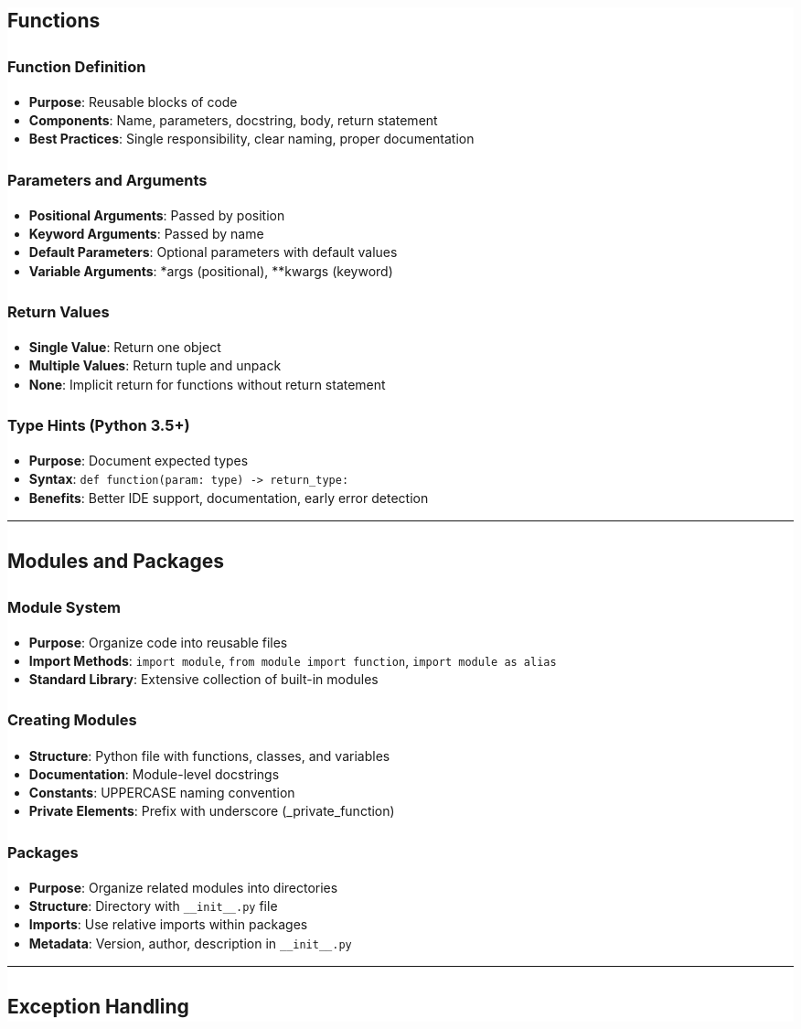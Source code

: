 ## Functions

### Function Definition
- **Purpose**: Reusable blocks of code
- **Components**: Name, parameters, docstring, body, return statement
- **Best Practices**: Single responsibility, clear naming, proper documentation

### Parameters and Arguments
- **Positional Arguments**: Passed by position
- **Keyword Arguments**: Passed by name
- **Default Parameters**: Optional parameters with default values
- **Variable Arguments**: *args (positional), **kwargs (keyword)

### Return Values
- **Single Value**: Return one object
- **Multiple Values**: Return tuple and unpack
- **None**: Implicit return for functions without return statement

### Type Hints (Python 3.5+)
- **Purpose**: Document expected types
- **Syntax**: `def function(param: type) -> return_type:`
- **Benefits**: Better IDE support, documentation, early error detection

---

## Modules and Packages

### Module System
- **Purpose**: Organize code into reusable files
- **Import Methods**: `import module`, `from module import function`, `import module as alias`
- **Standard Library**: Extensive collection of built-in modules

### Creating Modules
- **Structure**: Python file with functions, classes, and variables
- **Documentation**: Module-level docstrings
- **Constants**: UPPERCASE naming convention
- **Private Elements**: Prefix with underscore (_private_function)

### Packages
- **Purpose**: Organize related modules into directories
- **Structure**: Directory with `__init__.py` file
- **Imports**: Use relative imports within packages
- **Metadata**: Version, author, description in `__init__.py`

---

## Exception Handling
